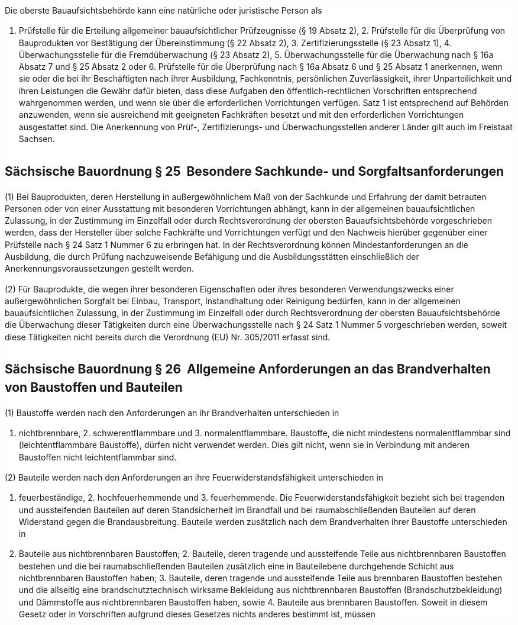 Die oberste Bauaufsichtsbehörde kann eine natürliche oder juristische Person als

1. Prüfstelle für die Erteilung allgemeiner bauaufsichtlicher Prüfzeugnisse (§ 19 Absatz 2), 2. Prüfstelle für die Überprüfung von Bauprodukten vor Bestätigung der Übereinstimmung (§ 22 Absatz 2), 3. Zertifizierungsstelle (§ 23 Absatz 1), 4. Überwachungsstelle für die Fremdüberwachung (§ 23 Absatz 2), 5. Überwachungsstelle für die Überwachung nach § 16a Absatz 7 und § 25 Absatz 2 oder 6. Prüfstelle für die Überprüfung nach § 16a Absatz 6 und § 25 Absatz 1 anerkennen, wenn sie oder die bei ihr Beschäftigten nach ihrer Ausbildung, Fachkenntnis, persönlichen Zuverlässigkeit, ihrer Unparteilichkeit und ihren Leistungen die Gewähr dafür bieten, dass diese Aufgaben den öffentlich-rechtlichen Vorschriften entsprechend wahrgenommen werden, und wenn sie über die erforderlichen Vorrichtungen verfügen. Satz 1 ist entsprechend auf Behörden anzuwenden, wenn sie ausreichend mit geeigneten Fachkräften besetzt und mit den erforderlichen Vorrichtungen ausgestattet sind. Die Anerkennung von Prüf-, Zertifizierungs- und Überwachungsstellen anderer Länder gilt auch im Freistaat Sachsen.


## Sächsische Bauordnung § 25  Besondere Sachkunde- und Sorgfaltsanforderungen

(1) Bei Bauprodukten, deren Herstellung in außergewöhnlichem Maß von der Sachkunde und Erfahrung der damit betrauten Personen oder von einer Ausstattung mit besonderen Vorrichtungen abhängt, kann in der allgemeinen bauaufsichtlichen Zulassung, in der Zustimmung im Einzelfall oder durch Rechtsverordnung der obersten Bauaufsichtsbehörde vorgeschrieben werden, dass der Hersteller über solche Fachkräfte und Vorrichtungen verfügt und den Nachweis hierüber gegenüber einer Prüfstelle nach § 24 Satz 1 Nummer 6 zu erbringen hat. In der Rechtsverordnung können Mindestanforderungen an die Ausbildung, die durch Prüfung nachzuweisende Befähigung und die Ausbildungsstätten einschließlich der Anerkennungsvoraussetzungen gestellt werden.

(2) Für Bauprodukte, die wegen ihrer besonderen Eigenschaften oder ihres besonderen Verwendungszwecks einer außergewöhnlichen Sorgfalt bei Einbau, Transport, Instandhaltung oder Reinigung bedürfen, kann in der allgemeinen bauaufsichtlichen Zulassung, in der Zustimmung im Einzelfall oder durch Rechtsverordnung der obersten Bauaufsichtsbehörde die Überwachung dieser Tätigkeiten durch eine Überwachungsstelle nach § 24 Satz 1 Nummer 5 vorgeschrieben werden, soweit diese Tätigkeiten nicht bereits durch die Verordnung (EU) Nr. 305/2011 erfasst sind.


## Sächsische Bauordnung § 26  Allgemeine Anforderungen an das Brandverhalten von Baustoffen und Bauteilen

(1) Baustoffe werden nach den Anforderungen an ihr Brandverhalten unterschieden in

1. nichtbrennbare, 2. schwerentflammbare und 3. normalentflammbare. Baustoffe, die nicht mindestens normalentflammbar sind (leichtentflammbare Baustoffe), dürfen nicht verwendet werden. Dies gilt nicht, wenn sie in Verbindung mit anderen Baustoffen nicht leichtentflammbar sind.

(2) Bauteile werden nach den Anforderungen an ihre Feuerwiderstandsfähigkeit unterschieden in

1. feuerbeständige, 2. hochfeuerhemmende und 3. feuerhemmende. Die Feuerwiderstandsfähigkeit bezieht sich bei tragenden und aussteifenden Bauteilen auf deren Standsicherheit im Brandfall und bei raumabschließenden Bauteilen auf deren Widerstand gegen die Brandausbreitung. Bauteile werden zusätzlich nach dem Brandverhalten ihrer Baustoffe unterschieden in

1. Bauteile aus nichtbrennbaren Baustoffen; 2. Bauteile, deren tragende und aussteifende Teile aus nichtbrennbaren Baustoffen bestehen und die bei raumabschließenden Bauteilen zusätzlich eine in Bauteilebene durchgehende Schicht aus nichtbrennbaren Baustoffen haben; 3. Bauteile, deren tragende und aussteifende Teile aus brennbaren Baustoffen bestehen und die allseitig eine brandschutztechnisch wirksame Bekleidung aus nichtbrennbaren Baustoffen (Brandschutzbekleidung) und Dämmstoffe aus nichtbrennbaren Baustoffen haben, sowie 4. Bauteile aus brennbaren Baustoffen. Soweit in diesem Gesetz oder in Vorschriften aufgrund dieses Gesetzes nichts anderes bestimmt ist, müssen
